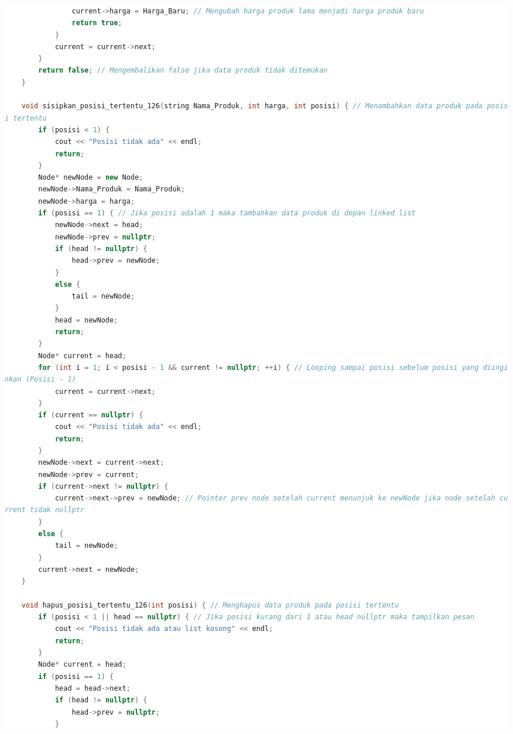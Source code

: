 ```C++
                current->harga = Harga_Baru; // Mengubah harga produk lama menjadi harga produk baru
                return true;
            }
            current = current->next;
        }
        return false; // Mengembalikan false jika data produk tidak ditemukan
    }

    void sisipkan_posisi_tertentu_126(string Nama_Produk, int harga, int posisi) { // Menambahkan data produk pada posisi tertentu
        if (posisi < 1) {
            cout << "Posisi tidak ada" << endl;
            return;
        }
        Node* newNode = new Node;
        newNode->Nama_Produk = Nama_Produk;
        newNode->harga = harga;
        if (posisi == 1) { // Jika posisi adalah 1 maka tambahkan data produk di depan linked list
            newNode->next = head;
            newNode->prev = nullptr;
            if (head != nullptr) {
                head->prev = newNode;
            }
            else {
                tail = newNode;
            }
            head = newNode;
            return;
        }
        Node* current = head;
        for (int i = 1; i < posisi - 1 && current != nullptr; ++i) { // Looping sampai posisi sebelum posisi yang diinginkan (Posisi - 1)
            current = current->next;
        }
        if (current == nullptr) {
            cout << "Posisi tidak ada" << endl;
            return;
        }
        newNode->next = current->next;
        newNode->prev = current;
        if (current->next != nullptr) {
            current->next->prev = newNode; // Pointer prev node setelah current menunjuk ke newNode jika node setelah current tidak nullptr
        }
        else {
            tail = newNode;
        }
        current->next = newNode;
    }

    void hapus_posisi_tertentu_126(int posisi) { // Menghapus data produk pada posisi tertentu
        if (posisi < 1 || head == nullptr) { // Jika posisi kurang dari 1 atau head nullptr maka tampilkan pesan
            cout << "Posisi tidak ada atau list kosong" << endl;
            return;
        }
        Node* current = head;
        if (posisi == 1) {
            head = head->next;
            if (head != nullptr) {
                head->prev = nullptr;
            }
```
